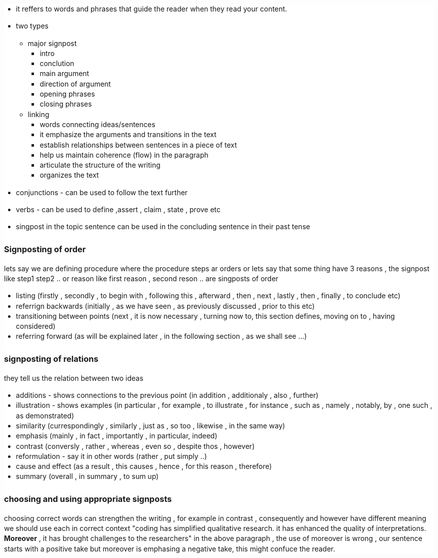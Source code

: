 - it reffers to words and phrases that guide the reader when they read your content.
- two types
  - major signpost
    - intro
    - conclution
    - main argument
    - direction of argument
    - opening phrases
    - closing phrases
  - linking
    - words connecting ideas/sentences
    - it emphasize the arguments and transitions in the text
    - establish relationships between sentences in a piece of text
    - help us maintain coherence (flow) in the paragraph
    - articulate the structure of the writing
    - organizes the text

- conjunctions - can be used to follow the text further
- verbs - can be used to define ,assert , claim , state , prove etc
- singpost in the topic sentence can be used in the concluding sentence in their past tense

### Signposting of order

lets say we are defining procedure where the procedure steps ar orders or lets say that some thing have 3 reasons , the signpost like step1 step2 .. or reason like first reason , second reson .. are singposts of order

- listing (firstly , secondly , to begin with , following this , afterward , then , next , lastly , then , finally , to conclude etc)
- referrign backwards (initially , as we have seen , as previously discussed , prior to this etc)
- transitioning between points (next , it is now necessary , turning now to, this section defines, moving on to , having considered)
- referring forward (as will be explained later , in the following section , as we shall see ...)

### signposting of relations

they tell us the relation between two ideas

- additions - shows connections to the previous point (in addition , additionaly , also , further)
- illustration - shows examples (in particular , for example , to illustrate , for instance , such as , namely , notably, by , one such , as demonstrated)
- similarity (currespondingly , similarly , just as , so too , likewise , in the same way)
- emphasis (mainly , in fact , importantly , in particular, indeed)
- contrast (conversly , rather , whereas , even so , despite thos , however)
- reformulation - say it in other words (rather , put simply ..)
- cause and effect (as a result , this causes , hence , for this reason , therefore)
- summary (overall , in summary , to sum up)

### choosing and using appropriate signposts

choosing correct words can strengthen the writing , for example in contrast , consequently and however have different meaning we should use each in correct context
"coding has simplified qualitative research. it has enhanced the quality of interpretations. **Moreover** , it has brought challenges to the researchers"
in the above paragraph , the use of moreover is wrong , our sentence starts with a positive take but moreover is emphasing a negative take, this might confuce the reader.
